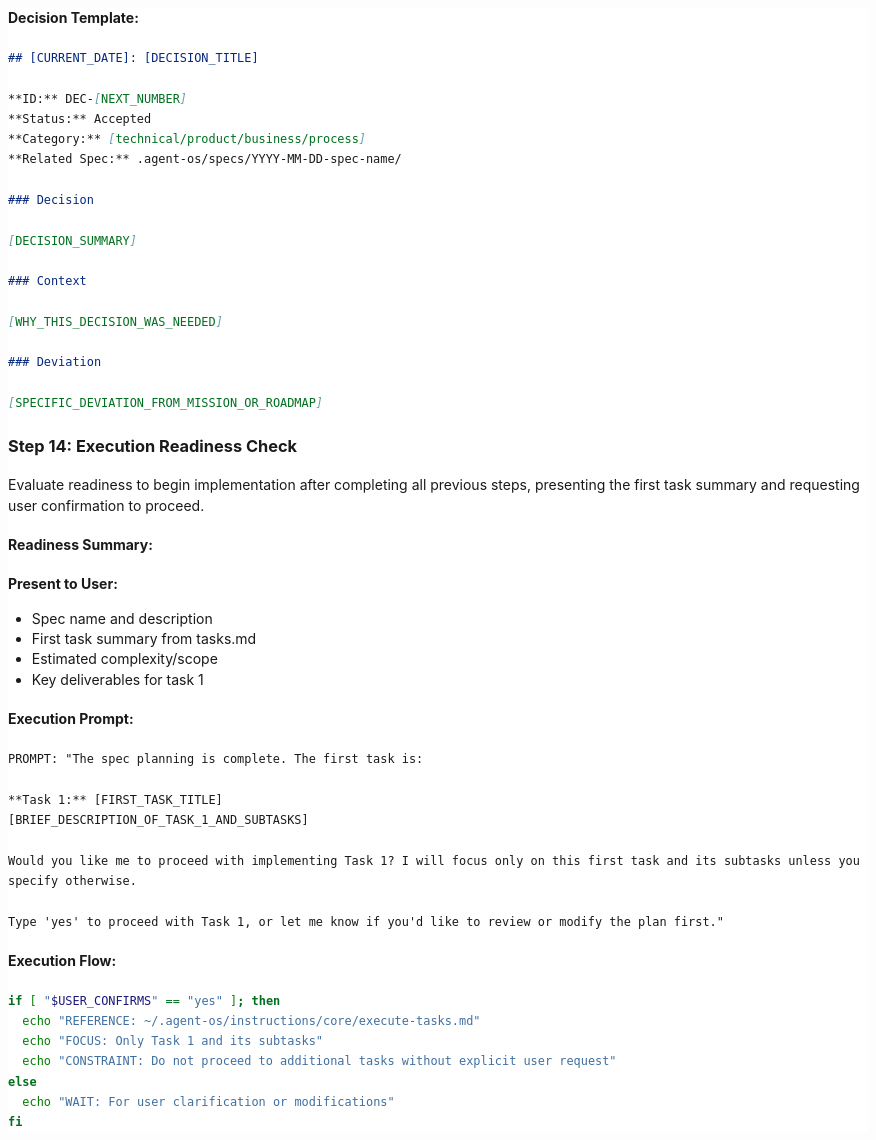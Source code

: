 #### Decision Template:
```markdown
## [CURRENT_DATE]: [DECISION_TITLE]

**ID:** DEC-[NEXT_NUMBER]
**Status:** Accepted
**Category:** [technical/product/business/process]
**Related Spec:** .agent-os/specs/YYYY-MM-DD-spec-name/

### Decision

[DECISION_SUMMARY]

### Context

[WHY_THIS_DECISION_WAS_NEEDED]

### Deviation

[SPECIFIC_DEVIATION_FROM_MISSION_OR_ROADMAP]
```

### Step 14: Execution Readiness Check

Evaluate readiness to begin implementation after completing all previous steps, presenting the first task summary and requesting user confirmation to proceed.

#### Readiness Summary:
**Present to User:**
- Spec name and description
- First task summary from tasks.md
- Estimated complexity/scope
- Key deliverables for task 1

#### Execution Prompt:
```
PROMPT: "The spec planning is complete. The first task is:

**Task 1:** [FIRST_TASK_TITLE]
[BRIEF_DESCRIPTION_OF_TASK_1_AND_SUBTASKS]

Would you like me to proceed with implementing Task 1? I will focus only on this first task and its subtasks unless you specify otherwise.

Type 'yes' to proceed with Task 1, or let me know if you'd like to review or modify the plan first."
```

#### Execution Flow:
```bash
if [ "$USER_CONFIRMS" == "yes" ]; then
  echo "REFERENCE: ~/.agent-os/instructions/core/execute-tasks.md"
  echo "FOCUS: Only Task 1 and its subtasks"
  echo "CONSTRAINT: Do not proceed to additional tasks without explicit user request"
else
  echo "WAIT: For user clarification or modifications"
fi
```
